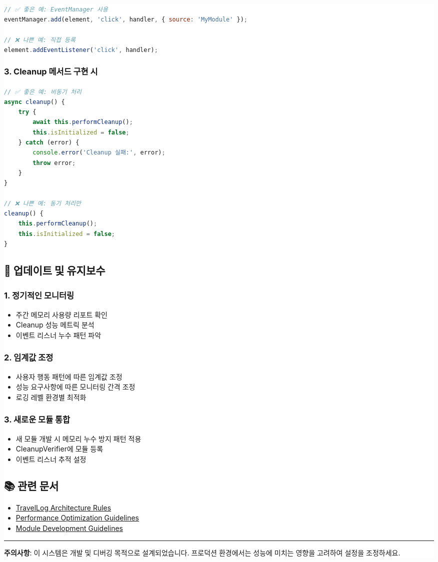 ```javascript
// ✅ 좋은 예: EventManager 사용
eventManager.add(element, 'click', handler, { source: 'MyModule' });

// ❌ 나쁜 예: 직접 등록
element.addEventListener('click', handler);
```

### 3. Cleanup 메서드 구현 시

```javascript
// ✅ 좋은 예: 비동기 처리
async cleanup() {
    try {
        await this.performCleanup();
        this.isInitialized = false;
    } catch (error) {
        console.error('Cleanup 실패:', error);
        throw error;
    }
}

// ❌ 나쁜 예: 동기 처리만
cleanup() {
    this.performCleanup();
    this.isInitialized = false;
}
```

## 🔄 업데이트 및 유지보수

### 1. 정기적인 모니터링

- 주간 메모리 사용량 리포트 확인
- Cleanup 성능 메트릭 분석
- 이벤트 리스너 누수 패턴 파악

### 2. 임계값 조정

- 사용자 행동 패턴에 따른 임계값 조정
- 성능 요구사항에 따른 모니터링 간격 조정
- 로깅 레벨 환경별 최적화

### 3. 새로운 모듈 통합

- 새 모듈 개발 시 메모리 누수 방지 패턴 적용
- CleanupVerifier에 모듈 등록
- 이벤트 리스너 추적 설정

## 📚 관련 문서

- [TravelLog Architecture Rules](architecture.md)
- [Performance Optimization Guidelines](performance.md)
- [Module Development Guidelines](module-patterns.md)

---

**주의사항**: 이 시스템은 개발 및 디버깅 목적으로 설계되었습니다. 프로덕션 환경에서는 성능에 미치는 영향을 고려하여 설정을 조정하세요.
